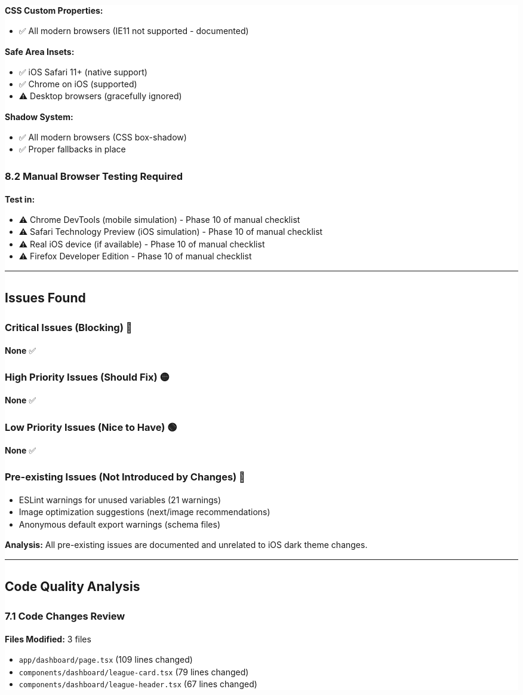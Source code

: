 **CSS Custom Properties:**
- ✅ All modern browsers (IE11 not supported - documented)

**Safe Area Insets:**
- ✅ iOS Safari 11+ (native support)
- ✅ Chrome on iOS (supported)
- ⚠️ Desktop browsers (gracefully ignored)

**Shadow System:**
- ✅ All modern browsers (CSS box-shadow)
- ✅ Proper fallbacks in place

### 8.2 Manual Browser Testing Required

**Test in:**
- ⚠️ Chrome DevTools (mobile simulation) - Phase 10 of manual checklist
- ⚠️ Safari Technology Preview (iOS simulation) - Phase 10 of manual checklist
- ⚠️ Real iOS device (if available) - Phase 10 of manual checklist
- ⚠️ Firefox Developer Edition - Phase 10 of manual checklist

---

## Issues Found

### Critical Issues (Blocking) 🔴
**None** ✅

### High Priority Issues (Should Fix) 🟡
**None** ✅

### Low Priority Issues (Nice to Have) 🟢
**None** ✅

### Pre-existing Issues (Not Introduced by Changes) 🔵
- ESLint warnings for unused variables (21 warnings)
- Image optimization suggestions (next/image recommendations)
- Anonymous default export warnings (schema files)

**Analysis:** All pre-existing issues are documented and unrelated to iOS dark theme changes.

---

## Code Quality Analysis

### 7.1 Code Changes Review

**Files Modified:** 3 files
- `app/dashboard/page.tsx` (109 lines changed)
- `components/dashboard/league-card.tsx` (79 lines changed)
- `components/dashboard/league-header.tsx` (67 lines changed)
